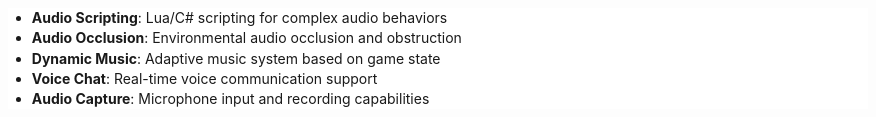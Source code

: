 - **Audio Scripting**: Lua/C# scripting for complex audio behaviors
- **Audio Occlusion**: Environmental audio occlusion and obstruction
- **Dynamic Music**: Adaptive music system based on game state
- **Voice Chat**: Real-time voice communication support
- **Audio Capture**: Microphone input and recording capabilities
